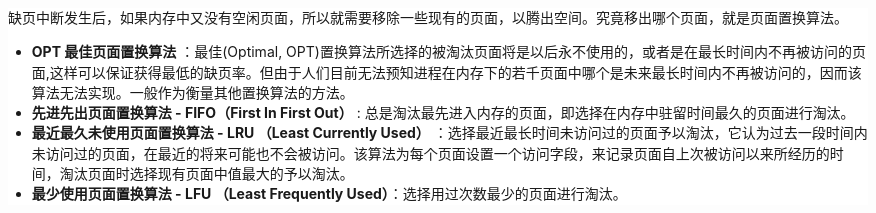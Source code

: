 缺页中断发生后，如果内存中又没有空闲页面，所以就需要移除一些现有的页面，以腾出空间。究竟移出哪个页面，就是页面置换算法。

- **OPT 最佳页面置换算法** ：最佳(Optimal, OPT)置换算法所选择的被淘汰页面将是以后永不使用的，或者是在最长时间内不再被访问的页面,这样可以保证获得最低的缺页率。但由于人们目前无法预知进程在内存下的若千页面中哪个是未来最长时间内不再被访问的，因而该算法无法实现。一般作为衡量其他置换算法的方法。
- **先进先出页面置换算法 - FIFO（First In First Out）** : 总是淘汰最先进入内存的页面，即选择在内存中驻留时间最久的页面进行淘汰。
- **最近最久未使用页面置换算法 - LRU （Least Currently Used）** ：选择最近最长时间未访问过的页面予以淘汰，它认为过去一段时间内未访问过的页面，在最近的将来可能也不会被访问。该算法为每个页面设置一个访问字段，来记录页面自上次被访问以来所经历的时间，淘汰页面时选择现有页面中值最大的予以淘汰。
- **最少使用页面置换算法 - LFU （Least Frequently Used）**：选择用过次数最少的页面进行淘汰。